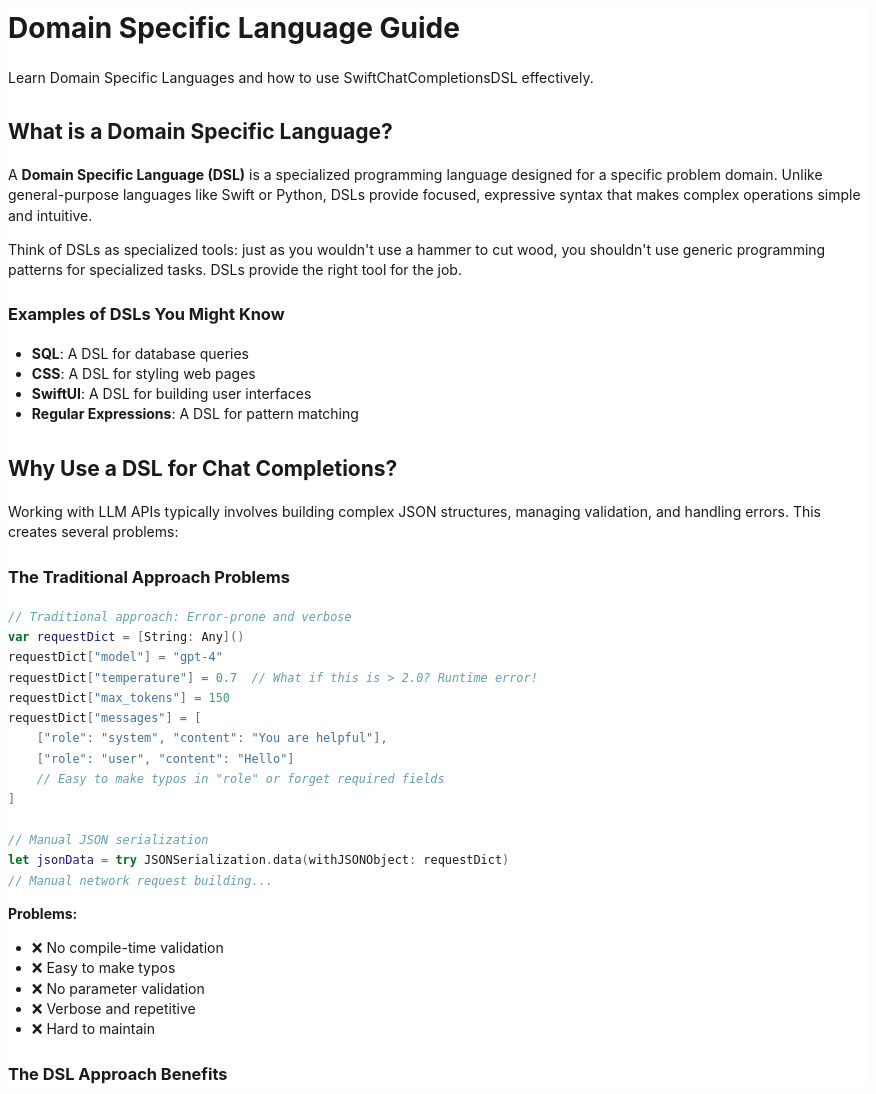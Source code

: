 # Domain Specific Language Guide

Learn Domain Specific Languages and how to use SwiftChatCompletionsDSL effectively.

## What is a Domain Specific Language?

A **Domain Specific Language (DSL)** is a specialized programming language designed for a specific problem domain. Unlike general-purpose languages like Swift or Python, DSLs provide focused, expressive syntax that makes complex operations simple and intuitive.

Think of DSLs as specialized tools: just as you wouldn't use a hammer to cut wood, you shouldn't use generic programming patterns for specialized tasks. DSLs provide the right tool for the job.

### Examples of DSLs You Might Know

- **SQL**: A DSL for database queries
- **CSS**: A DSL for styling web pages  
- **SwiftUI**: A DSL for building user interfaces
- **Regular Expressions**: A DSL for pattern matching

## Why Use a DSL for Chat Completions?

Working with LLM APIs typically involves building complex JSON structures, managing validation, and handling errors. This creates several problems:

### The Traditional Approach Problems

```swift
// Traditional approach: Error-prone and verbose
var requestDict = [String: Any]()
requestDict["model"] = "gpt-4"
requestDict["temperature"] = 0.7  // What if this is > 2.0? Runtime error!
requestDict["max_tokens"] = 150
requestDict["messages"] = [
    ["role": "system", "content": "You are helpful"],
    ["role": "user", "content": "Hello"]
    // Easy to make typos in "role" or forget required fields
]

// Manual JSON serialization
let jsonData = try JSONSerialization.data(withJSONObject: requestDict)
// Manual network request building...
```

**Problems:**
- ❌ No compile-time validation
- ❌ Easy to make typos
- ❌ No parameter validation
- ❌ Verbose and repetitive
- ❌ Hard to maintain

### The DSL Approach Benefits
